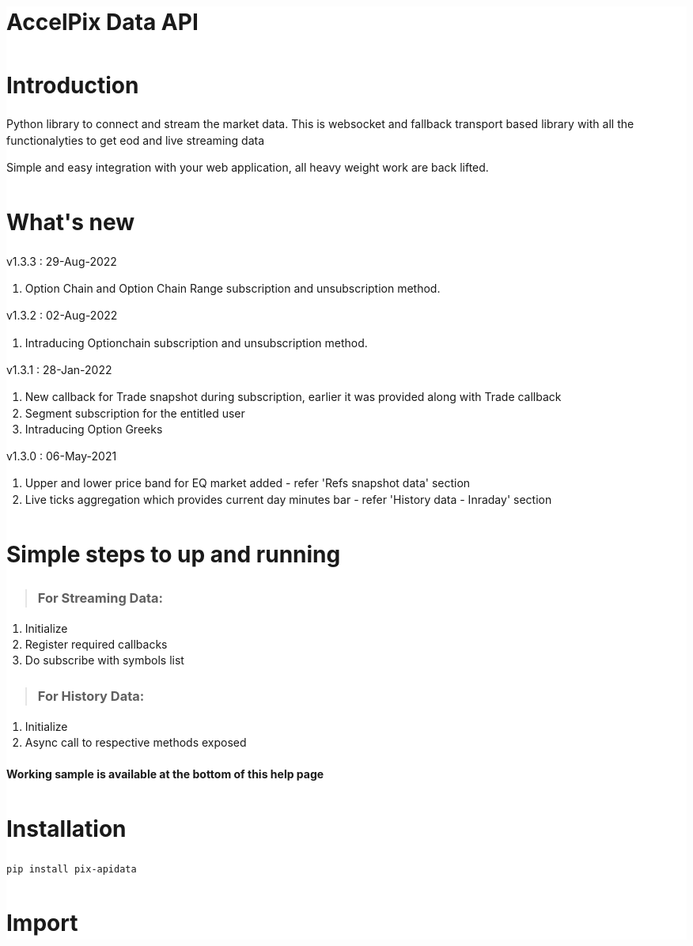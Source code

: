 # AccelPix Data API

# Introduction 

Python library to connect and stream the market data.
This is websocket and fallback transport based library with all the functionalyties to get eod and live streaming data

Simple and easy integration with your web application, all heavy weight work are back lifted.

# What's new
v1.3.3 : 29-Aug-2022
1. Option Chain and Option Chain Range subscription and unsubscription method.

v1.3.2 : 02-Aug-2022
1. Intraducing Optionchain subscription and unsubscription method.

v1.3.1 : 28-Jan-2022
1. New callback for Trade snapshot during subscription, earlier it was provided along with Trade callback
2. Segment subscription for the entitled user
3. Intraducing Option Greeks 

v1.3.0 : 06-May-2021
1. Upper and lower price band for EQ market added - refer 'Refs snapshot data' section
2. Live ticks aggregation which provides current day minutes bar - refer 'History data - Inraday' section 
# Simple steps to up and running
> ### For Streaming Data:
1. Initialize
2. Register required callbacks
3. Do subscribe with symbols list

> ### For History Data:
1. Initialize
2. Async call to respective methods exposed

#### **Working sample is available at the bottom of this help page**
# Installation
```bash
pip install pix-apidata 
```

# Import
